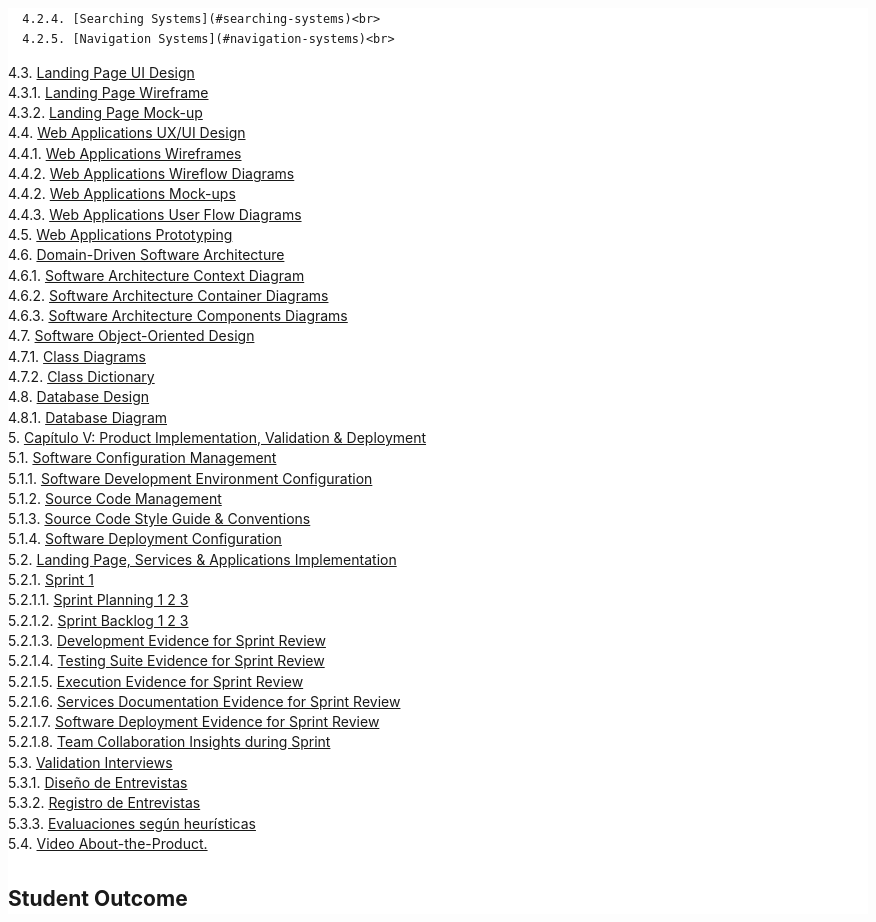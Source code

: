       4.2.4. [Searching Systems](#searching-systems)<br>
      4.2.5. [Navigation Systems](#navigation-systems)<br>
   4.3. [Landing Page UI Design](#landing-page-ui-design)<br>
      4.3.1. [Landing Page Wireframe](#landing-page-wireframe)<br>
      4.3.2. [Landing Page Mock-up](#landing-page-mock-up)<br>
   4.4. [Web Applications UX/UI Design](#web-applications-uxui-design)<br>
      4.4.1. [Web Applications Wireframes](#web-applications-wireframes)<br>
      4.4.2. [Web Applications Wireflow Diagrams](#web-applications-wireflow-diagrams)<br>
      4.4.2. [Web Applications Mock-ups](#web-applications-mock-ups)<br>
      4.4.3. [Web Applications User Flow Diagrams](#web-applications-user-flow-diagrams)<br>
   4.5. [Web Applications Prototyping](#web-applications-prototyping)<br>
   4.6. [Domain-Driven Software Architecture](#domain-driven-software-architecture)<br>
      4.6.1. [Software Architecture Context Diagram](#software-architecture-context-diagram)<br>
      4.6.2. [Software Architecture Container Diagrams](#software-architecture-container-diagrams)<br>
      4.6.3. [Software Architecture Components Diagrams](#software-architecture-components-diagrams)<br>
   4.7. [Software Object-Oriented Design](#software-object-oriented-design)<br>
      4.7.1. [Class Diagrams](#class-diagrams)<br>
      4.7.2. [Class Dictionary](#class-dictionary)<br>
   4.8. [Database Design](#database-design)<br>
      4.8.1. [Database Diagram](#database-diagram)<br>
5. [Capítulo V: Product Implementation, Validation & Deployment](#capítulo-v-product-implementation-validation-deployment)<br>
   5.1. [Software Configuration Management](#software-configuration-management)<br>
      5.1.1. [Software Development Environment Configuration](#software-development-environment-configuration)<br>
      5.1.2. [Source Code Management](#source-code-management)<br>
      5.1.3. [Source Code Style Guide & Conventions](#source-code-style-guide-conventions)<br>
      5.1.4. [Software Deployment Configuration](#software-deployment-configuration)<br>
   5.2. [Landing Page, Services & Applications Implementation](#landing-page-services-applications-implementation)<br>
      5.2.1. [Sprint 1](#sprint-1)<br>
         5.2.1.1. [Sprint Planning 1 2 3](#sprint-planning-1)<br>
         5.2.1.2. [Sprint Backlog 1 2 3](#sprint-backlog-1)<br>
         5.2.1.3. [Development Evidence for Sprint Review](#development-evidence-for-sprint-review)<br>
         5.2.1.4. [Testing Suite Evidence for Sprint Review](#testing-suite-evidence-for-sprint-review)<br>
         5.2.1.5. [Execution Evidence for Sprint Review](#execution-evidence-for-sprint-review)<br>
         5.2.1.6. [Services Documentation Evidence for Sprint Review](#services-documentation-evidence-for-sprint-review)<br>
         5.2.1.7. [Software Deployment Evidence for Sprint Review](#software-deployment-evidence-for-sprint-review)<br>
         5.2.1.8. [Team Collaboration Insights during Sprint](#team-collaboration-insights-during-sprint)<br>
          5.3. [Validation Interviews](#team-collaboration-insights-during-sprint)<br>
         5.3.1. [Diseño de Entrevistas](#team-collaboration-insights-during-sprint)<br>
         5.3.2. [Registro de Entrevistas](#team-collaboration-insights-during-sprint)<br>
         5.3.3. [Evaluaciones según heurísticas](#team-collaboration-insights-during-sprint)<br>
         5.4. [Video About-the-Product.](#team-collaboration-insights-during-sprint)


## Student Outcome
